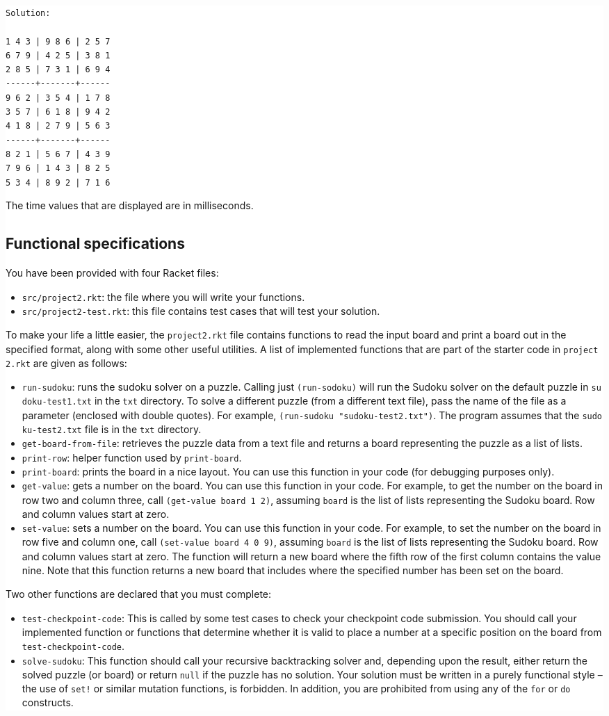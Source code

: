 ```
Solution:

1 4 3 | 9 8 6 | 2 5 7
6 7 9 | 4 2 5 | 3 8 1
2 8 5 | 7 3 1 | 6 9 4
------+-------+------
9 6 2 | 3 5 4 | 1 7 8
3 5 7 | 6 1 8 | 9 4 2
4 1 8 | 2 7 9 | 5 6 3
------+-------+------
8 2 1 | 5 6 7 | 4 3 9
7 9 6 | 1 4 3 | 8 2 5
5 3 4 | 8 9 2 | 7 1 6
```

The time values that are displayed are in milliseconds.

## Functional specifications

You have been provided with four Racket files:

* `src/project2.rkt`: the file where you will write your functions.
* `src/project2-test.rkt`: this file contains test cases that will test your solution.

To make your life a little easier, the `project2.rkt` file contains functions to read the input board and print a board out in the specified format, along with some other useful utilities. A list of implemented functions that are part of the starter code in `project2.rkt` are given as follows:

* `run-sudoku`: runs the sudoku solver on a puzzle. Calling just `(run-sodoku)` will run the Sudoku solver on the default puzzle in `sudoku-test1.txt` in the `txt` directory.
  To solve a different puzzle (from a different text file), pass the name of the file as a parameter (enclosed with double quotes). For example, `(run-sudoku "sudoku-test2.txt")`. The program assumes that the `sudoku-test2.txt` file is in the `txt` directory.
* `get-board-from-file`: retrieves the puzzle data from a text file and returns a board representing the puzzle as a list of lists.
* `print-row`: helper function used by `print-board`.
* `print-board`: prints the board in a nice layout. You can use this function in your code (for debugging purposes only).
* `get-value`: gets a number on the board. You can use this function in your code. For example, to get the number on the board in row two and column three, call `(get-value board 1 2)`, assuming `board` is the list of lists representing the Sudoku board. Row and column values start at zero.
* `set-value`: sets a number on the board. You can use this function in your code. For example, to set the number on the board in row five and column one, call `(set-value board 4 0 9)`, assuming `board` is the list of lists representing the Sudoku board. Row and column values start at zero. The function will return a new board where the fifth row of the first column contains the value nine.  Note that this function returns a new board that includes where the specified number has been set on the board.

Two other functions are declared that you must complete:

* `test-checkpoint-code`: This is called by some test cases to check your checkpoint code submission. You should call your implemented function or functions that determine whether it is valid to place a number at a specific position on the board from `test-checkpoint-code`.
* `solve-sudoku`: This function should call your recursive backtracking solver and, depending upon the result, either return the solved puzzle (or board) or return `null` if the puzzle has no solution. Your solution must be written in a purely functional style – the use of `set!` or similar mutation functions, is forbidden. In addition, you are prohibited from using any of the `for` or `do` constructs.
